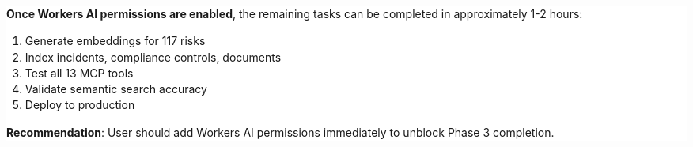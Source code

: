**Once Workers AI permissions are enabled**, the remaining tasks can be completed in approximately 1-2 hours:
1. Generate embeddings for 117 risks
2. Index incidents, compliance controls, documents
3. Test all 13 MCP tools
4. Validate semantic search accuracy
5. Deploy to production

**Recommendation**: User should add Workers AI permissions immediately to unblock Phase 3 completion.
